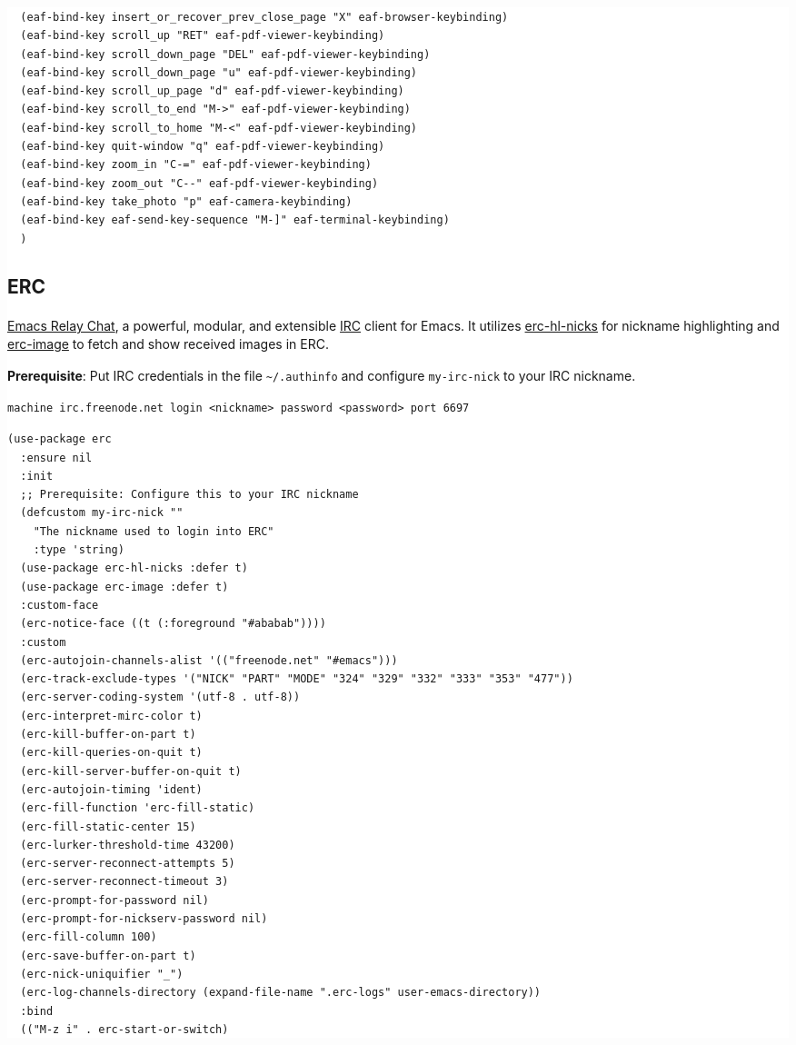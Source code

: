 ```emacs-lisp
  (eaf-bind-key insert_or_recover_prev_close_page "X" eaf-browser-keybinding)
  (eaf-bind-key scroll_up "RET" eaf-pdf-viewer-keybinding)
  (eaf-bind-key scroll_down_page "DEL" eaf-pdf-viewer-keybinding)
  (eaf-bind-key scroll_down_page "u" eaf-pdf-viewer-keybinding)
  (eaf-bind-key scroll_up_page "d" eaf-pdf-viewer-keybinding)
  (eaf-bind-key scroll_to_end "M->" eaf-pdf-viewer-keybinding)
  (eaf-bind-key scroll_to_home "M-<" eaf-pdf-viewer-keybinding)
  (eaf-bind-key quit-window "q" eaf-pdf-viewer-keybinding)
  (eaf-bind-key zoom_in "C-=" eaf-pdf-viewer-keybinding)
  (eaf-bind-key zoom_out "C--" eaf-pdf-viewer-keybinding)
  (eaf-bind-key take_photo "p" eaf-camera-keybinding)
  (eaf-bind-key eaf-send-key-sequence "M-]" eaf-terminal-keybinding)
  )
```


<a id="org85f9615"></a>

## ERC

[Emacs Relay Chat](https://www.emacswiki.org/emacs/ERC), a powerful, modular, and extensible [IRC](http://www.irc.org/) client for Emacs. It utilizes [erc-hl-nicks](https://github.com/leathekd/erc-hl-nicks) for nickname highlighting and [erc-image](https://github.com/kidd/erc-image.el) to fetch and show received images in ERC.

**Prerequisite**: Put IRC credentials in the file `~/.authinfo` and configure `my-irc-nick` to your IRC nickname.

```text
machine irc.freenode.net login <nickname> password <password> port 6697
```

```emacs-lisp
(use-package erc
  :ensure nil
  :init
  ;; Prerequisite: Configure this to your IRC nickname
  (defcustom my-irc-nick ""
    "The nickname used to login into ERC"
    :type 'string)
  (use-package erc-hl-nicks :defer t)
  (use-package erc-image :defer t)
  :custom-face
  (erc-notice-face ((t (:foreground "#ababab"))))
  :custom
  (erc-autojoin-channels-alist '(("freenode.net" "#emacs")))
  (erc-track-exclude-types '("NICK" "PART" "MODE" "324" "329" "332" "333" "353" "477"))
  (erc-server-coding-system '(utf-8 . utf-8))
  (erc-interpret-mirc-color t)
  (erc-kill-buffer-on-part t)
  (erc-kill-queries-on-quit t)
  (erc-kill-server-buffer-on-quit t)
  (erc-autojoin-timing 'ident)
  (erc-fill-function 'erc-fill-static)
  (erc-fill-static-center 15)
  (erc-lurker-threshold-time 43200)
  (erc-server-reconnect-attempts 5)
  (erc-server-reconnect-timeout 3)
  (erc-prompt-for-password nil)
  (erc-prompt-for-nickserv-password nil)
  (erc-fill-column 100)
  (erc-save-buffer-on-part t)
  (erc-nick-uniquifier "_")
  (erc-log-channels-directory (expand-file-name ".erc-logs" user-emacs-directory))
  :bind
  (("M-z i" . erc-start-or-switch)
```